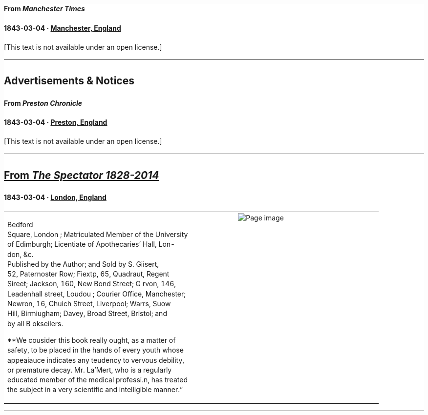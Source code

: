 #### From _Manchester Times_

#### 1843-03-04 &middot; [Manchester, England](http://dbpedia.org/resource/Manchester)

[This text is not available under an open license.]

---

## Advertisements & Notices

#### From _Preston Chronicle_

#### 1843-03-04 &middot; [Preston, England](http://dbpedia.org/resource/Preston%2C_Lancashire)

[This text is not available under an open license.]

---

## [From _The Spectator 1828-2014_](https://archive.org/details/sim_spectator-uk_1843-03-04_16_766/page/n21/mode/1up?view=theater)

#### 1843-03-04 &middot; [London, England](http://dbpedia.org/resource/London)

<table style="width: 100%;"><tr><td style="width: 50%">

 Bedford  
Square, London ; Matriculated Member of the University  
of Edimburgh; Licentiate of Apothecaries’ Hall, Lon-  
don, &amp;c.  
Published by the Author; and Sold by S. Giisert,  
52, Paternoster Row; Fiextp, 65, Quadraut, Regent  
Sireet; Jackson, 160, New Bond Street; G rvon, 146,  
Leadenhall street, Loudou ; Courier Office, Manchester;  
Newron, 16, Chuich Street, Liverpool; Warrs, Suow  
Hill, Birmiugham; Davey, Broad Street, Bristol; and  
by all B okseilers.  
  
**We cousider this book really ought, as a matter of  
safety, to be placed in the hands of every youth whose  
appeaiauce indicates any teudency to vervous debility,  
or premature decay. Mr. La’Mert, who is a regularly  
educated member of the medical professi.n, has treated  
the subject in a very scientific and intelligible manner.”
</td><td style="width: 50%; max-height: 75%; margin: auto; display: block;">
<img alt="Page image" src="https://iiif.archive.org/image/iiif/2/sim_spectator-uk_1843-03-04_16_766%2Fsim_spectator-uk_1843-03-04_16_766_jp2.zip%2Fsim_spectator-uk_1843-03-04_16_766_jp2%2Fsim_spectator-uk_1843-03-04_16_766_0021.jp2/pct:63.835616,78.187919,26.198630,10.570470/600,/0/default.jpg"/>
</td>
</tr></table>

---